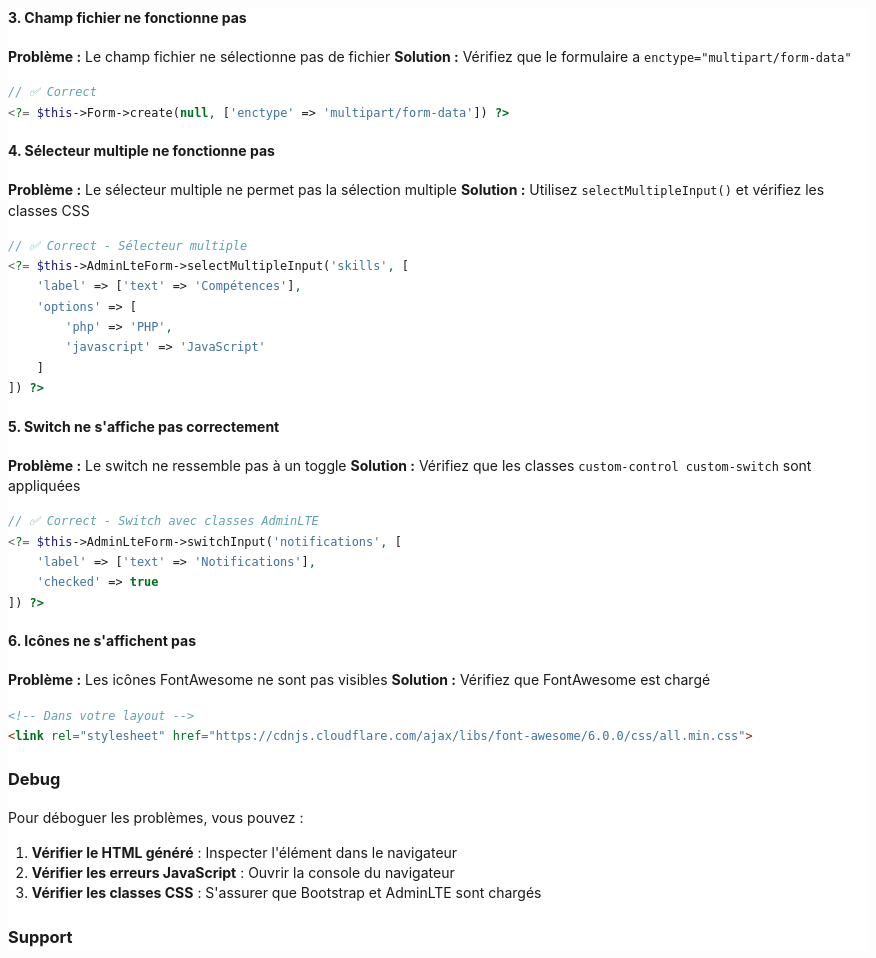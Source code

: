 
#### 3. Champ fichier ne fonctionne pas
**Problème :** Le champ fichier ne sélectionne pas de fichier
**Solution :** Vérifiez que le formulaire a `enctype="multipart/form-data"`

```php
// ✅ Correct
<?= $this->Form->create(null, ['enctype' => 'multipart/form-data']) ?>
```

#### 4. Sélecteur multiple ne fonctionne pas
**Problème :** Le sélecteur multiple ne permet pas la sélection multiple
**Solution :** Utilisez `selectMultipleInput()` et vérifiez les classes CSS

```php
// ✅ Correct - Sélecteur multiple
<?= $this->AdminLteForm->selectMultipleInput('skills', [
    'label' => ['text' => 'Compétences'],
    'options' => [
        'php' => 'PHP',
        'javascript' => 'JavaScript'
    ]
]) ?>
```

#### 5. Switch ne s'affiche pas correctement
**Problème :** Le switch ne ressemble pas à un toggle
**Solution :** Vérifiez que les classes `custom-control custom-switch` sont appliquées

```php
// ✅ Correct - Switch avec classes AdminLTE
<?= $this->AdminLteForm->switchInput('notifications', [
    'label' => ['text' => 'Notifications'],
    'checked' => true
]) ?>
```

#### 6. Icônes ne s'affichent pas
**Problème :** Les icônes FontAwesome ne sont pas visibles
**Solution :** Vérifiez que FontAwesome est chargé

```html
<!-- Dans votre layout -->
<link rel="stylesheet" href="https://cdnjs.cloudflare.com/ajax/libs/font-awesome/6.0.0/css/all.min.css">
```

### Debug

Pour déboguer les problèmes, vous pouvez :

1. **Vérifier le HTML généré** : Inspecter l'élément dans le navigateur
2. **Vérifier les erreurs JavaScript** : Ouvrir la console du navigateur
3. **Vérifier les classes CSS** : S'assurer que Bootstrap et AdminLTE sont chargés

### Support
